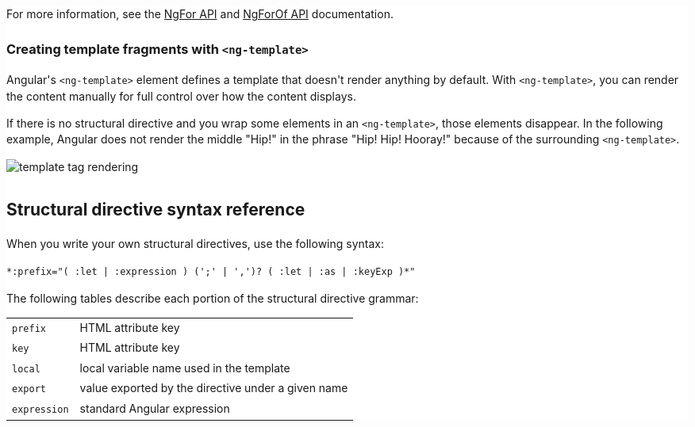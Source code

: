 For more information, see the [NgFor API](api/common/NgForOf "API: NgFor") and [NgForOf API](api/common/NgForOf) documentation.

### Creating template fragments with `<ng-template>`

Angular's `<ng-template>` element defines a template that doesn't render anything by default.
With `<ng-template>`, you can render the content manually for full control over how the content displays.

If there is no structural directive and you wrap some elements in an `<ng-template>`, those elements disappear.
In the following example, Angular does not render the middle "Hip!" in the phrase "Hip! Hip! Hooray!" because of the surrounding `<ng-template>`.

<code-example path="structural-directives/src/app/app.component.html" header="src/app/app.component.html (template-tag)" region="template-tag"></code-example>

<div class="lightbox">
  <img src='generated/images/guide/structural-directives/template-rendering.png' alt="template tag rendering">
</div>

## Structural directive syntax reference

When you write your own structural directives, use the following syntax:

```
*:prefix="( :let | :expression ) (';' | ',')? ( :let | :as | :keyExp )*"
```

The following tables describe each portion of the structural directive grammar:

<table>

  <tr>
    <td><code>prefix</code></td>
    <td>HTML attribute key</td>
  </tr>
  <tr>
    <td><code>key</code></td>
    <td>HTML attribute key</td>
  </tr>
  <tr>
    <td><code>local</code></td>
    <td>local variable name used in the template</td>
  </tr>
  <tr>
    <td><code>export</code></td>
    <td>value exported by the directive under a given name</td>
  </tr>
  <tr>
    <td><code>expression</code></td>
    <td>standard Angular expression</td>
  </tr>
</table>
